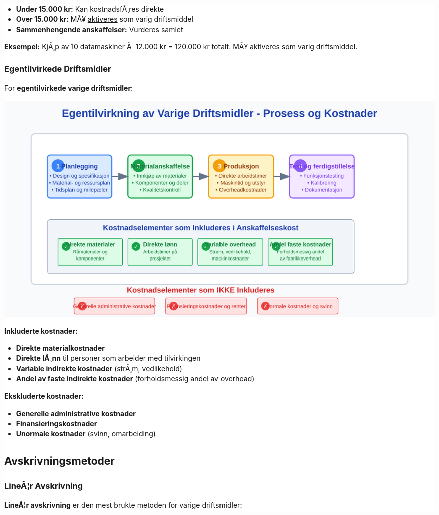 * **Under 15.000 kr:** Kan kostnadsfÃ¸res direkte
* **Over 15.000 kr:** MÃ¥ [aktiveres](/blogs/regnskap/hva-er-aktivering "Hva er Aktivering i Regnskap?") som varig driftsmiddel
* **Sammenhengende anskaffelser:** Vurderes samlet

**Eksempel:** KjÃ¸p av 10 datamaskiner Ã  12.000 kr = 120.000 kr totalt. MÃ¥ [aktiveres](/blogs/regnskap/hva-er-aktivering "Hva er Aktivering i Regnskap?") som varig driftsmiddel.

### Egentilvirkede Driftsmidler

For **egentilvirkede varige driftsmidler**:

![Egentilvirkning prosess](egentilvirkning-prosess.svg)

**Inkluderte kostnader:**
* **Direkte materialkostnader**
* **Direkte lÃ¸nn** til personer som arbeider med tilvirkingen
* **Variable indirekte kostnader** (strÃ¸m, vedlikehold)
* **Andel av faste indirekte kostnader** (forholdsmessig andel av overhead)

**Ekskluderte kostnader:**
* **Generelle administrative kostnader**
* **Finansieringskostnader**
* **Unormale kostnader** (svinn, omarbeiding)

## Avskrivningsmetoder

### LineÃ¦r Avskrivning

**LineÃ¦r avskrivning** er den mest brukte metoden for varige driftsmidler:
